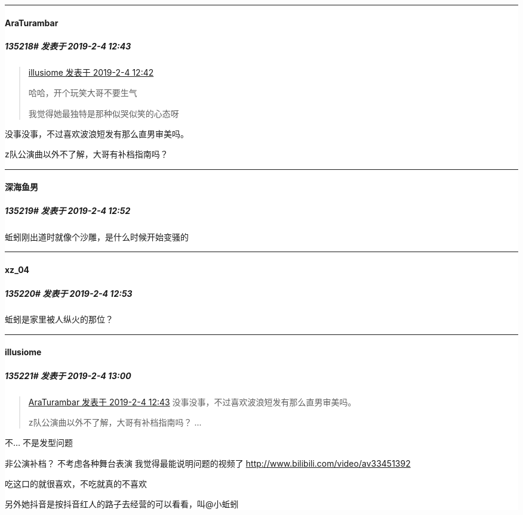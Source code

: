 *****

####  AraTurambar  
##### 135218#       发表于 2019-2-4 12:43


<blockquote><a href="httphttps://bbs.saraba1st.com/2b/forum.php?mod=redirect&amp;goto=findpost&amp;pid=42482083&amp;ptid=1105387" target="_blank">illusiome 发表于 2019-2-4 12:42</a>

哈哈，开个玩笑大哥不要生气


我觉得她最独特是那种似哭似笑的心态呀</blockquote>
没事没事，不过喜欢波浪短发有那么直男审美吗。


z队公演曲以外不了解，大哥有补档指南吗？


*****

####  深海鱼男  
##### 135219#       发表于 2019-2-4 12:52


蚯蚓刚出道时就像个沙雕，是什么时候开始变骚的


*****

####  xz_04  
##### 135220#       发表于 2019-2-4 12:53


蚯蚓是家里被人纵火的那位？


*****

####  illusiome  
##### 135221#       发表于 2019-2-4 13:00


<blockquote><a href="httphttps://bbs.saraba1st.com/2b/forum.php?mod=redirect&amp;goto=findpost&amp;pid=42482092&amp;ptid=1105387" target="_blank">AraTurambar 发表于 2019-2-4 12:43</a>
没事没事，不过喜欢波浪短发有那么直男审美吗。


z队公演曲以外不了解，大哥有补档指南吗？ ...</blockquote>
不… 不是发型问题

非公演补档？
不考虑各种舞台表演
我觉得最能说明问题的视频了
http://www.bilibili.com/video/av33451392

吃这口的就很喜欢，不吃就真的不喜欢


另外她抖音是按抖音红人的路子去经营的可以看看，叫@小蚯蚓
